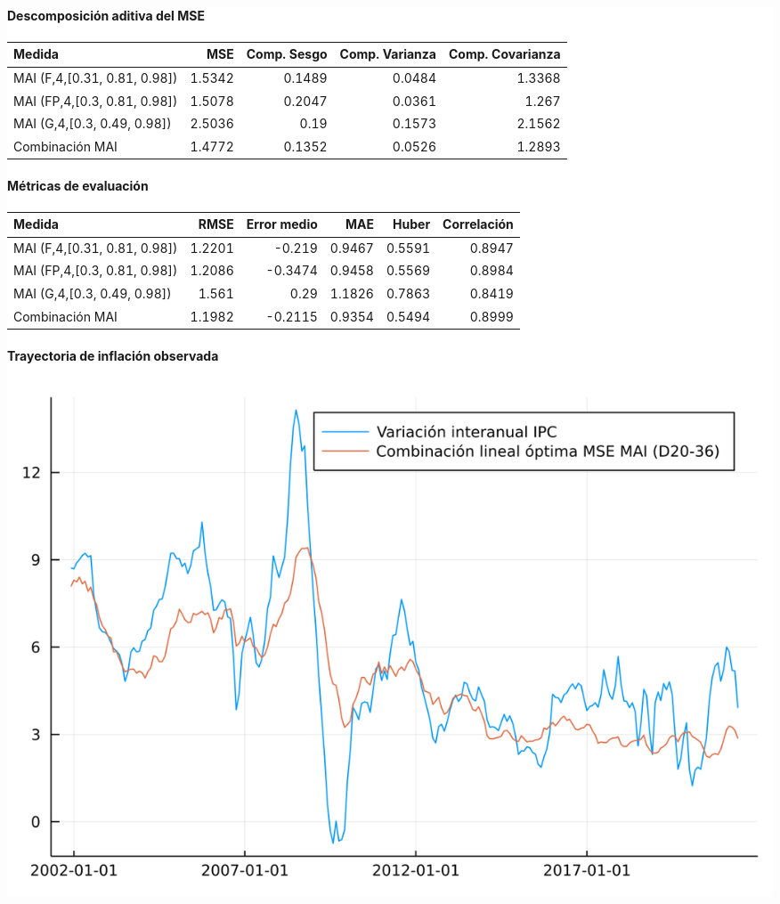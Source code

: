 #### Descomposición aditiva del MSE

| Medida                       |    MSE | Comp. Sesgo | Comp. Varianza | Comp. Covarianza |
| :--------------------------- | -----: | ----------: | -------------: | ---------------: |
| MAI (F,4,[0.31, 0.81, 0.98]) | 1.5342 |      0.1489 |         0.0484 |           1.3368 |
| MAI (FP,4,[0.3, 0.81, 0.98]) | 1.5078 |      0.2047 |         0.0361 |            1.267 |
| MAI (G,4,[0.3, 0.49, 0.98])  | 2.5036 |        0.19 |         0.1573 |           2.1562 |
| Combinación MAI              | 1.4772 |      0.1352 |         0.0526 |           1.2893 |

#### Métricas de evaluación 

| Medida                       |   RMSE | Error medio |    MAE |  Huber | Correlación |
| :--------------------------- | -----: | ----------: | -----: | -----: | ----------: |
| MAI (F,4,[0.31, 0.81, 0.98]) | 1.2201 |      -0.219 | 0.9467 | 0.5591 |      0.8947 |
| MAI (FP,4,[0.3, 0.81, 0.98]) | 1.2086 |     -0.3474 | 0.9458 | 0.5569 |      0.8984 |
| MAI (G,4,[0.3, 0.49, 0.98])  |  1.561 |        0.29 | 1.1826 | 0.7863 |      0.8419 |
| Combinación MAI              | 1.1982 |     -0.2115 | 0.9354 | 0.5494 |      0.8999 |

#### Trayectoria de inflación observada

![Trayectoria observada](images/mai/MAI-optima-bestOptim-MSE-D20-36.svg)
